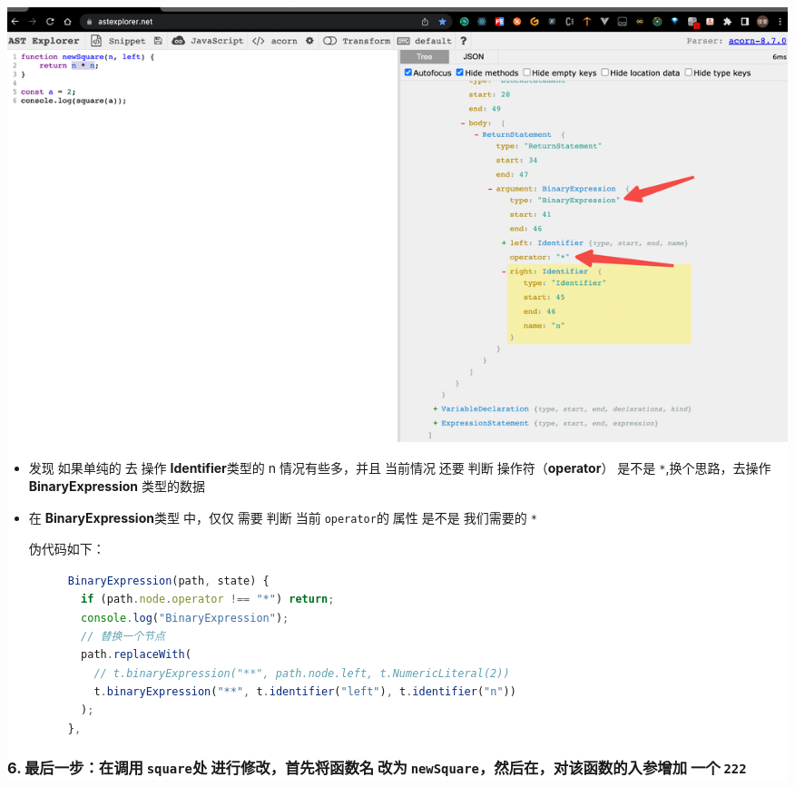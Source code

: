 ![image-20220717175318229](./babel插件的编写（下）/image-20220717175318229.png)

- 发现 如果单纯的 去 操作 **Identifier**类型的 n 情况有些多，并且 当前情况 还要 判断 操作符（**operator**） 是不是 `*`,换个思路，去操作 **BinaryExpression** 类型的数据

- 在 **BinaryExpression**类型 中，仅仅 需要 判断 当前 `operator`的 属性 是不是 我们需要的 `*`

  伪代码如下：

  ```js
        BinaryExpression(path, state) {
          if (path.node.operator !== "*") return;
          console.log("BinaryExpression");
          // 替换一个节点
          path.replaceWith(
            // t.binaryExpression("**", path.node.left, t.NumericLiteral(2))
            t.binaryExpression("**", t.identifier("left"), t.identifier("n"))
          );
        },
  ```

### 6. 最后一步：在调用 `square`处 进行修改，首先将函数名 改为 `newSquare`，然后在，对该函数的入参增加 一个 `222`
